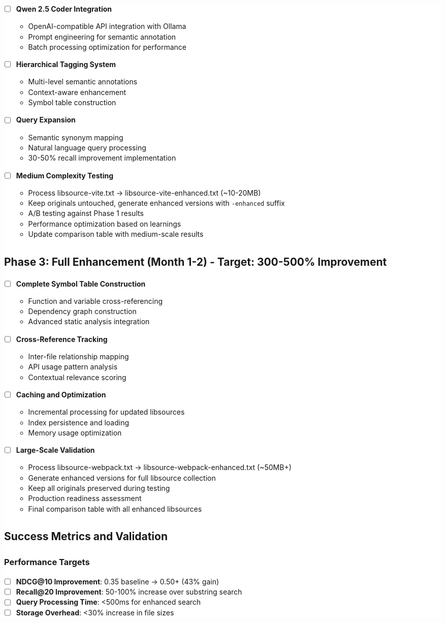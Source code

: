 - [ ] **Qwen 2.5 Coder Integration**
  - OpenAI-compatible API integration with Ollama
  - Prompt engineering for semantic annotation
  - Batch processing optimization for performance

- [ ] **Hierarchical Tagging System**
  - Multi-level semantic annotations
  - Context-aware enhancement
  - Symbol table construction

- [ ] **Query Expansion**
  - Semantic synonym mapping
  - Natural language query processing
  - 30-50% recall improvement implementation

- [ ] **Medium Complexity Testing**
  - Process libsource-vite.txt → libsource-vite-enhanced.txt (~10-20MB)
  - Keep originals untouched, generate enhanced versions with `-enhanced` suffix
  - A/B testing against Phase 1 results
  - Performance optimization based on learnings
  - Update comparison table with medium-scale results

## Phase 3: Full Enhancement (Month 1-2) - Target: 300-500% Improvement

- [ ] **Complete Symbol Table Construction**
  - Function and variable cross-referencing
  - Dependency graph construction
  - Advanced static analysis integration

- [ ] **Cross-Reference Tracking**
  - Inter-file relationship mapping
  - API usage pattern analysis
  - Contextual relevance scoring

- [ ] **Caching and Optimization**
  - Incremental processing for updated libsources
  - Index persistence and loading
  - Memory usage optimization

- [ ] **Large-Scale Validation**
  - Process libsource-webpack.txt → libsource-webpack-enhanced.txt (~50MB+)
  - Generate enhanced versions for full libsource collection
  - Keep all originals preserved during testing
  - Production readiness assessment
  - Final comparison table with all enhanced libsources

## Success Metrics and Validation

### Performance Targets
- [ ] **NDCG@10 Improvement**: 0.35 baseline → 0.50+ (43% gain)
- [ ] **Recall@20 Improvement**: 50-100% increase over substring search
- [ ] **Query Processing Time**: <500ms for enhanced search
- [ ] **Storage Overhead**: <30% increase in file sizes
